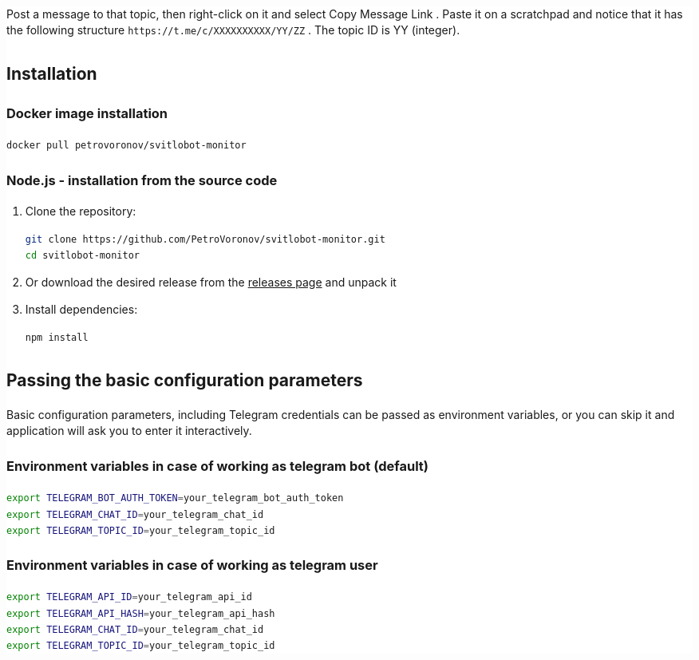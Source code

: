 Post a message to that topic, then right-click on it and select Copy Message Link . Paste it on a scratchpad and notice that it has the following structure ```https://t.me/c/XXXXXXXXXX/YY/ZZ``` . The topic ID is YY (integer).

## Installation

### Docker image installation

```sh
docker pull petrovoronov/svitlobot-monitor
```

### Node.js - installation from the source code

   1. Clone the repository:

        ```sh
        git clone https://github.com/PetroVoronov/svitlobot-monitor.git
        cd svitlobot-monitor
        ```

   2. Or download the desired release from the [releases page](https://github.com/PetroVoronov/svitlobot-monitor/releases) and unpack it

   3. Install dependencies:

        ```sh
        npm install
        ```

## Passing the basic configuration parameters

Basic configuration parameters, including Telegram credentials can be passed as environment variables, or you can skip it and application will ask you to enter it interactively.

### Environment variables in  case of working as telegram bot (default)

```sh
export TELEGRAM_BOT_AUTH_TOKEN=your_telegram_bot_auth_token
export TELEGRAM_CHAT_ID=your_telegram_chat_id
export TELEGRAM_TOPIC_ID=your_telegram_topic_id
```

### Environment variables in case of working as telegram user

```sh
export TELEGRAM_API_ID=your_telegram_api_id
export TELEGRAM_API_HASH=your_telegram_api_hash
export TELEGRAM_CHAT_ID=your_telegram_chat_id
export TELEGRAM_TOPIC_ID=your_telegram_topic_id
```
